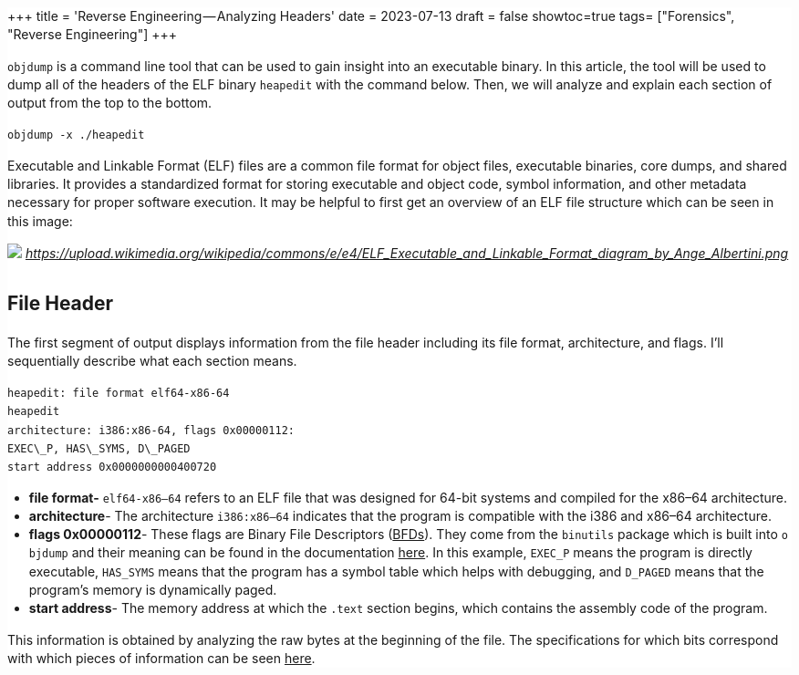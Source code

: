 +++
title = 'Reverse Engineering — Analyzing Headers'
date = 2023-07-13
draft = false
showtoc=true
tags= ["Forensics", "Reverse Engineering"]
+++

`objdump` is a command line tool that can be used to gain insight into an executable binary. In this article, the tool will be used to dump all of the headers of the ELF binary `heapedit` with the command below. Then, we will analyze and explain each section of output from the top to the bottom.


```
objdump -x ./heapedit
```
Executable and Linkable Format (ELF) files are a common file format for object files, executable binaries, core dumps, and shared libraries. It provides a standardized format for storing executable and object code, symbol information, and other metadata necessary for proper software execution. It may be helpful to first get an overview of an ELF file structure which can be seen in this image:

![](https://cdn-images-1.medium.com/max/800/0*1ro_BkQGlcyGrJmG.png)
*https://upload.wikimedia.org/wikipedia/commons/e/e4/ELF_Executable_and_Linkable_Format_diagram_by_Ange_Albertini.png*

File Header
-----------

The first segment of output displays information from the file header including its file format, architecture, and flags. I’ll sequentially describe what each section means.


```
heapedit: file format elf64-x86-64  
heapedit  
architecture: i386:x86-64, flags 0x00000112:  
EXEC\_P, HAS\_SYMS, D\_PAGED  
start address 0x0000000000400720
```
* **file format-** `elf64-x86–64` refers to an ELF file that was designed for 64-bit systems and compiled for the x86–64 architecture.
* **architecture**- The architecture `i386:x86–64` indicates that the program is compatible with the i386 and x86–64 architecture.
* **flags 0x00000112**- These flags are Binary File Descriptors ([BFDs](https://sourceware.org/binutils/docs-2.23.1/bfd/index.html)). They come from the `binutils` package which is built into `objdump` and their meaning can be found in the documentation [here](http://sourceware.org/binutils/docs-2.23.1/bfd/BFD-front-end.html#BFD-front-end). In this example, `EXEC_P` means the program is directly executable, `HAS_SYMS` means that the program has a symbol table which helps with debugging, and `D_PAGED` means that the program’s memory is dynamically paged.
* **start address**- The memory address at which the `.text` section begins, which contains the assembly code of the program.

This information is obtained by analyzing the raw bytes at the beginning of the file. The specifications for which bits correspond with which pieces of information can be seen [here](https://en.wikipedia.org/wiki/Executable_and_Linkable_Format).
